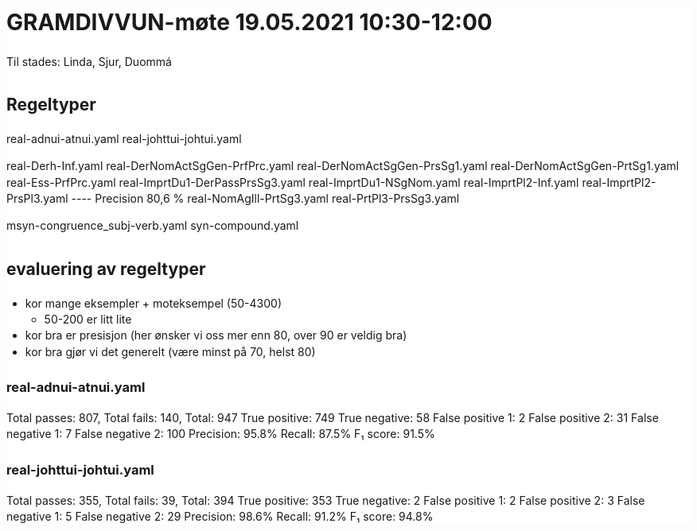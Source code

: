 # GRAMDIVVUN-møte 19.05.2021 10:30-12:00

Til stades: Linda, Sjur, Duommá

## Regeltyper

real-adnui-atnui.yaml
real-johttui-johtui.yaml

real-Derh-Inf.yaml
real-DerNomActSgGen-PrfPrc.yaml
real-DerNomActSgGen-PrsSg1.yaml
real-DerNomActSgGen-PrtSg1.yaml
real-Ess-PrfPrc.yaml
real-ImprtDu1-DerPassPrsSg3.yaml
real-ImprtDu1-NSgNom.yaml
real-ImprtPl2-Inf.yaml
real-ImprtPl2-PrsPl3.yaml ---- Precision 80,6 %
real-NomAgIll-PrtSg3.yaml
real-PrtPl3-PrsSg3.yaml

msyn-congruence_subj-verb.yaml
syn-compound.yaml

## evaluering  av regeltyper

- kor mange eksempler + moteksempel (50-4300)
    - 50-200 er litt lite
- kor bra er presisjon (her ønsker vi oss mer enn 80, over 90 er veldig bra)
- kor bra gjør vi det generelt (være minst på 70, helst 80)


### real-adnui-atnui.yaml
Total passes: 807, Total fails: 140, Total: 947
True positive: 749
True negative: 58
False positive 1: 2
False positive 2: 31
False negative 1: 7
False negative 2: 100
Precision: 95.8%
Recall: 87.5%
F₁ score: 91.5%


### real-johttui-johtui.yaml
Total passes: 355, Total fails: 39, Total: 394
True positive: 353
True negative: 2
False positive 1: 2
False positive 2: 3
False negative 1: 5
False negative 2: 29
Precision: 98.6%
Recall: 91.2%
F₁ score: 94.8%
